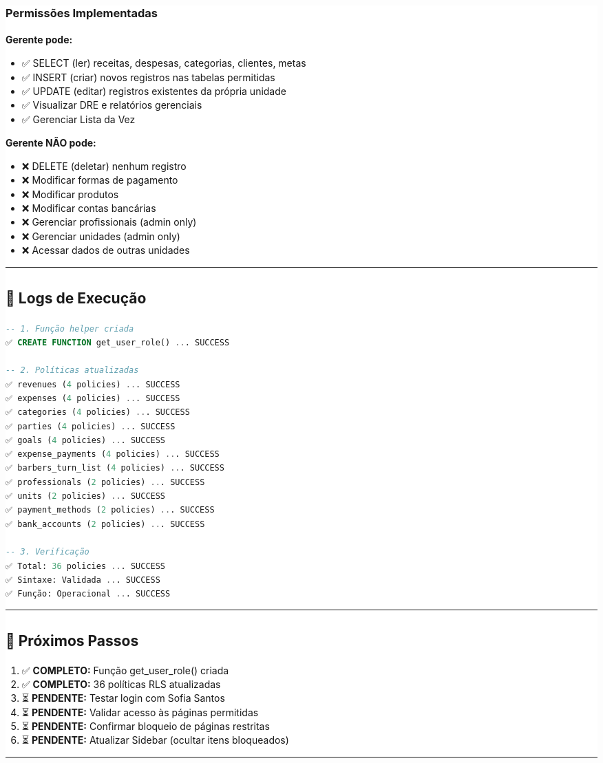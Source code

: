 ### Permissões Implementadas

**Gerente pode:**

- ✅ SELECT (ler) receitas, despesas, categorias, clientes, metas
- ✅ INSERT (criar) novos registros nas tabelas permitidas
- ✅ UPDATE (editar) registros existentes da própria unidade
- ✅ Visualizar DRE e relatórios gerenciais
- ✅ Gerenciar Lista da Vez

**Gerente NÃO pode:**

- ❌ DELETE (deletar) nenhum registro
- ❌ Modificar formas de pagamento
- ❌ Modificar produtos
- ❌ Modificar contas bancárias
- ❌ Gerenciar profissionais (admin only)
- ❌ Gerenciar unidades (admin only)
- ❌ Acessar dados de outras unidades

---

## 📝 Logs de Execução

```sql
-- 1. Função helper criada
✅ CREATE FUNCTION get_user_role() ... SUCCESS

-- 2. Políticas atualizadas
✅ revenues (4 policies) ... SUCCESS
✅ expenses (4 policies) ... SUCCESS
✅ categories (4 policies) ... SUCCESS
✅ parties (4 policies) ... SUCCESS
✅ goals (4 policies) ... SUCCESS
✅ expense_payments (4 policies) ... SUCCESS
✅ barbers_turn_list (4 policies) ... SUCCESS
✅ professionals (2 policies) ... SUCCESS
✅ units (2 policies) ... SUCCESS
✅ payment_methods (2 policies) ... SUCCESS
✅ bank_accounts (2 policies) ... SUCCESS

-- 3. Verificação
✅ Total: 36 policies ... SUCCESS
✅ Sintaxe: Validada ... SUCCESS
✅ Função: Operacional ... SUCCESS
```

---

## 🎯 Próximos Passos

1. ✅ **COMPLETO:** Função get_user_role() criada
2. ✅ **COMPLETO:** 36 políticas RLS atualizadas
3. ⏳ **PENDENTE:** Testar login com Sofia Santos
4. ⏳ **PENDENTE:** Validar acesso às páginas permitidas
5. ⏳ **PENDENTE:** Confirmar bloqueio de páginas restritas
6. ⏳ **PENDENTE:** Atualizar Sidebar (ocultar itens bloqueados)

---